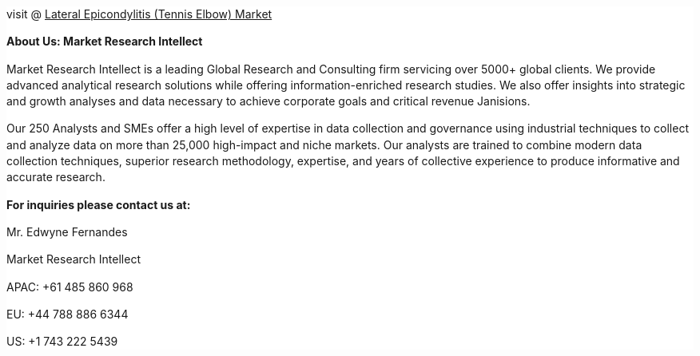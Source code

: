 visit&nbsp;@</strong>&nbsp;</span><span class="font-[700]"><a href="https://www.marketresearchintellect.com/product/global-lateral-epicondylitis-tennis-elbow-market/?utm_source=Linkedin&utm_medium=832" target="_blank" data-tracking-control-name="article-ssr-frontend-pulse_little-text-block" data-tracking-will-navigate="" data-test-link="">Lateral Epicondylitis (Tennis Elbow) Market</a></span></p><p><strong><span class="font-[700]">About Us: Market Research Intellect</span></strong></p><p><span class="">Market Research Intellect is a leading Global Research and Consulting firm servicing over 5000+ global clients. We provide advanced analytical research solutions while offering information-enriched research studies.&nbsp;</span>We also offer insights into strategic and growth analyses and data necessary to achieve corporate goals and critical revenue Janisions.</p><p><span class="">Our 250 Analysts and SMEs offer a high level of expertise in data collection and governance using industrial techniques to collect and analyze data on more than 25,000 high-impact and niche markets. Our analysts are trained to combine modern data collection techniques, superior research methodology, expertise, and years of collective experience to produce informative and accurate research.</span></p><p><strong>For inquiries please contact us at:</strong></p><p>Mr. Edwyne Fernandes</p><p>Market Research Intellect</p><p>APAC: +61 485 860 968</p><p>EU: +44 788 886 6344</p><p>US: +1 743 222 5439</p>
